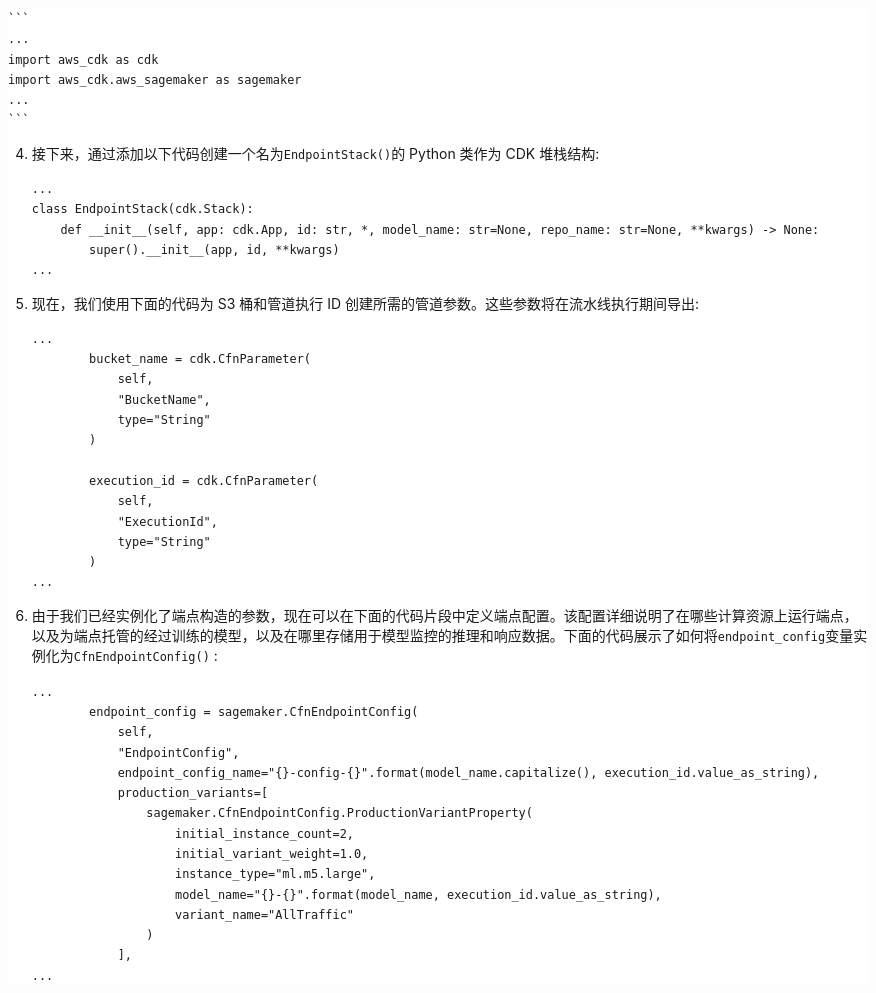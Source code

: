     ```
    ...
    import aws_cdk as cdk
    import aws_cdk.aws_sagemaker as sagemaker
    ...
    ```

4.  接下来，通过添加以下代码创建一个名为`EndpointStack()`的 Python 类作为 CDK 堆栈结构:

    ```
    ...
    class EndpointStack(cdk.Stack):
        def __init__(self, app: cdk.App, id: str, *, model_name: str=None, repo_name: str=None, **kwargs) -> None:
            super().__init__(app, id, **kwargs)
    ...
    ```

5.  现在，我们使用下面的代码为 S3 桶和管道执行 ID 创建所需的管道参数。这些参数将在流水线执行期间导出:

    ```
    ...
            bucket_name = cdk.CfnParameter(
                self,
                "BucketName",
                type="String"
            )

            execution_id = cdk.CfnParameter(
                self,
                "ExecutionId",
                type="String"
            )
    ...
    ```

6.  由于我们已经实例化了端点构造的参数，现在可以在下面的代码片段中定义端点配置。该配置详细说明了在哪些计算资源上运行端点，以及为端点托管的经过训练的模型，以及在哪里存储用于模型监控的推理和响应数据。下面的代码展示了如何将`endpoint_config`变量实例化为`CfnEndpointConfig()` :

    ```
    ...
            endpoint_config = sagemaker.CfnEndpointConfig(
                self,
                "EndpointConfig",
                endpoint_config_name="{}-config-{}".format(model_name.capitalize(), execution_id.value_as_string),
                production_variants=[
                    sagemaker.CfnEndpointConfig.ProductionVariantProperty(
                        initial_instance_count=2,
                        initial_variant_weight=1.0,
                        instance_type="ml.m5.large",
                        model_name="{}-{}".format(model_name, execution_id.value_as_string),
                        variant_name="AllTraffic"
                    )
                ],
    ...
    ```
